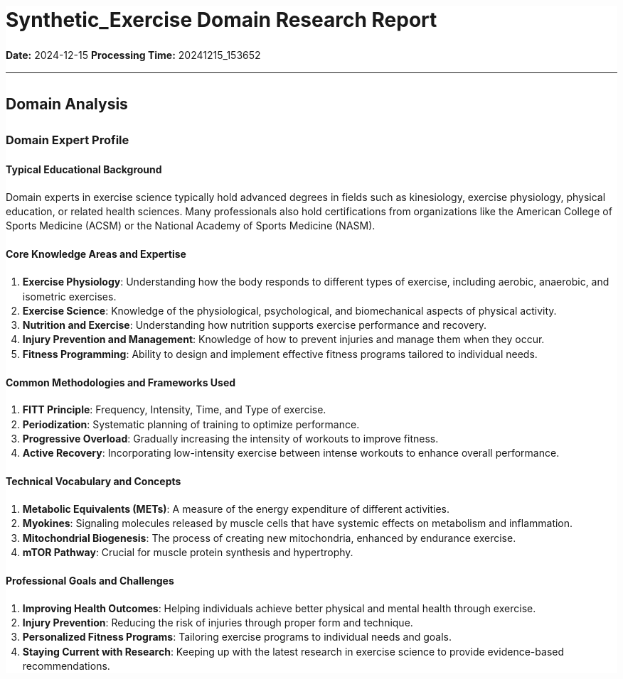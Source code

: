 # Synthetic_Exercise Domain Research Report

**Date:** 2024-12-15
**Processing Time:** 20241215_153652

---

## Domain Analysis

### Domain Expert Profile

#### Typical Educational Background
Domain experts in exercise science typically hold advanced degrees in fields such as kinesiology, exercise physiology, physical education, or related health sciences. Many professionals also hold certifications from organizations like the American College of Sports Medicine (ACSM) or the National Academy of Sports Medicine (NASM).

#### Core Knowledge Areas and Expertise
1. **Exercise Physiology**: Understanding how the body responds to different types of exercise, including aerobic, anaerobic, and isometric exercises.
2. **Exercise Science**: Knowledge of the physiological, psychological, and biomechanical aspects of physical activity.
3. **Nutrition and Exercise**: Understanding how nutrition supports exercise performance and recovery.
4. **Injury Prevention and Management**: Knowledge of how to prevent injuries and manage them when they occur.
5. **Fitness Programming**: Ability to design and implement effective fitness programs tailored to individual needs.

#### Common Methodologies and Frameworks Used
1. **FITT Principle**: Frequency, Intensity, Time, and Type of exercise.
2. **Periodization**: Systematic planning of training to optimize performance.
3. **Progressive Overload**: Gradually increasing the intensity of workouts to improve fitness.
4. **Active Recovery**: Incorporating low-intensity exercise between intense workouts to enhance overall performance.

#### Technical Vocabulary and Concepts
1. **Metabolic Equivalents (METs)**: A measure of the energy expenditure of different activities.
2. **Myokines**: Signaling molecules released by muscle cells that have systemic effects on metabolism and inflammation.
3. **Mitochondrial Biogenesis**: The process of creating new mitochondria, enhanced by endurance exercise.
4. **mTOR Pathway**: Crucial for muscle protein synthesis and hypertrophy.

#### Professional Goals and Challenges
1. **Improving Health Outcomes**: Helping individuals achieve better physical and mental health through exercise.
2. **Injury Prevention**: Reducing the risk of injuries through proper form and technique.
3. **Personalized Fitness Programs**: Tailoring exercise programs to individual needs and goals.
4. **Staying Current with Research**: Keeping up with the latest research in exercise science to provide evidence-based recommendations.
